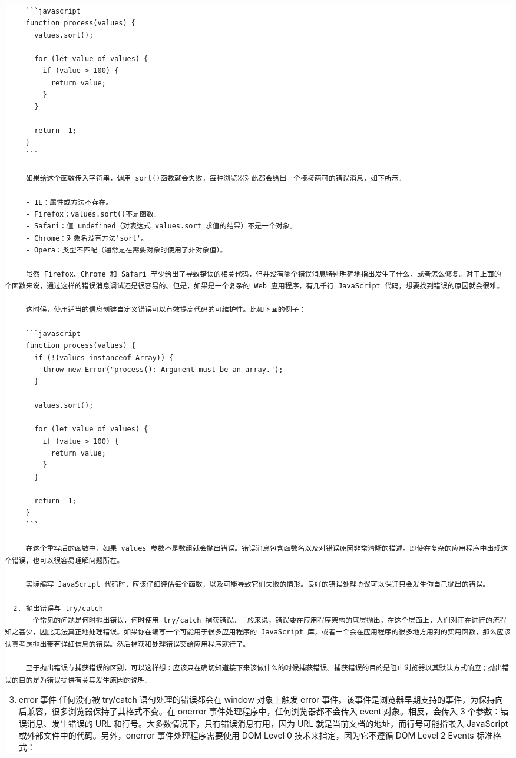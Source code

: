          ```javascript
         function process(values) {
           values.sort();

           for (let value of values) {
             if (value > 100) {
               return value;
             }
           }

           return -1;
         }
         ```

         如果给这个函数传入字符串，调用 sort()函数就会失败。每种浏览器对此都会给出一个模棱两可的错误消息，如下所示。

         - IE：属性或方法不存在。
         - Firefox：values.sort()不是函数。
         - Safari：值 undefined（对表达式 values.sort 求值的结果）不是一个对象。
         - Chrome：对象名没有方法'sort'。
         - Opera：类型不匹配（通常是在需要对象时使用了非对象值）。

         虽然 Firefox、Chrome 和 Safari 至少给出了导致错误的相关代码，但并没有哪个错误消息特别明确地指出发生了什么，或者怎么修复。对于上面的一个函数来说，通过这样的错误消息调试还是很容易的。但是，如果是一个复杂的 Web 应用程序，有几千行 JavaScript 代码，想要找到错误的原因就会很难。

         这时候，使用适当的信息创建自定义错误可以有效提高代码的可维护性。比如下面的例子：

         ```javascript
         function process(values) {
           if (!(values instanceof Array)) {
             throw new Error("process(): Argument must be an array.");
           }

           values.sort();

           for (let value of values) {
             if (value > 100) {
               return value;
             }
           }

           return -1;
         }
         ```

         在这个重写后的函数中，如果 values 参数不是数组就会抛出错误。错误消息包含函数名以及对错误原因非常清晰的描述。即使在复杂的应用程序中出现这个错误，也可以很容易理解问题所在。

         实际编写 JavaScript 代码时，应该仔细评估每个函数，以及可能导致它们失败的情形。良好的错误处理协议可以保证只会发生你自己抛出的错误。

      2. 抛出错误与 try/catch
         一个常见的问题是何时抛出错误，何时使用 try/catch 捕获错误。一般来说，错误要在应用程序架构的底层抛出，在这个层面上，人们对正在进行的流程知之甚少，因此无法真正地处理错误。如果你在编写一个可能用于很多应用程序的 JavaScript 库，或者一个会在应用程序的很多地方用到的实用函数，那么应该认真考虑抛出带有详细信息的错误。然后捕获和处理错误交给应用程序就行了。

         至于抛出错误与捕获错误的区别，可以这样想：应该只在确切知道接下来该做什么的时候捕获错误。捕获错误的目的是阻止浏览器以其默认方式响应；抛出错误的目的是为错误提供有关其发生原因的说明。

   3. error 事件
      任何没有被 try/catch 语句处理的错误都会在 window 对象上触发 error 事件。该事件是浏览器早期支持的事件，为保持向后兼容，很多浏览器保持了其格式不变。在 onerror 事件处理程序中，任何浏览器都不会传入 event 对象。相反，会传入 3 个参数：错误消息、发生错误的 URL 和行号。大多数情况下，只有错误消息有用，因为 URL 就是当前文档的地址，而行号可能指嵌入 JavaScript 或外部文件中的代码。另外，onerror 事件处理程序需要使用 DOM Level 0 技术来指定，因为它不遵循 DOM Level 2 Events 标准格式：
